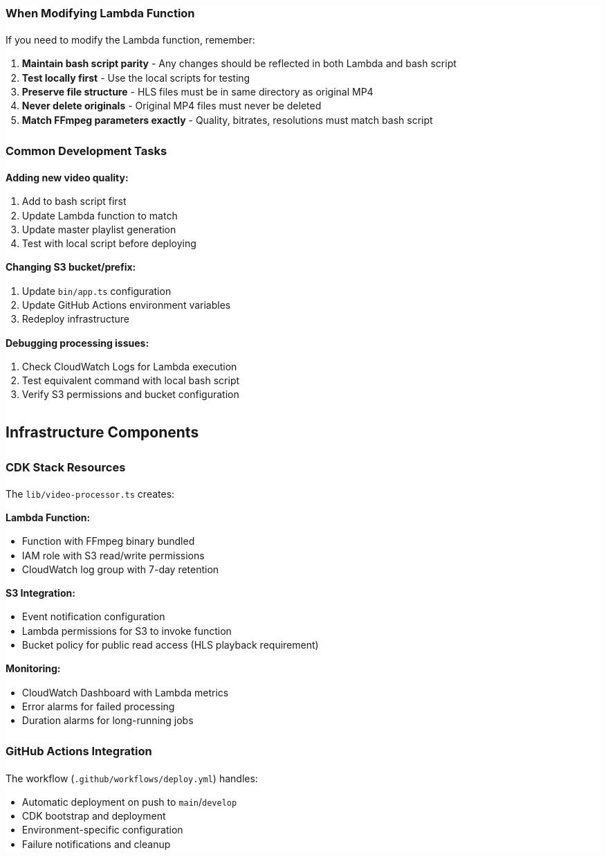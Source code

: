 ### When Modifying Lambda Function
If you need to modify the Lambda function, remember:

1. **Maintain bash script parity** - Any changes should be reflected in both Lambda and bash script
2. **Test locally first** - Use the local scripts for testing
3. **Preserve file structure** - HLS files must be in same directory as original MP4
4. **Never delete originals** - Original MP4 files must never be deleted
5. **Match FFmpeg parameters exactly** - Quality, bitrates, resolutions must match bash script

### Common Development Tasks

**Adding new video quality:**
1. Add to bash script first
2. Update Lambda function to match
3. Update master playlist generation
4. Test with local script before deploying

**Changing S3 bucket/prefix:**
1. Update `bin/app.ts` configuration
2. Update GitHub Actions environment variables
3. Redeploy infrastructure

**Debugging processing issues:**
1. Check CloudWatch Logs for Lambda execution
2. Test equivalent command with local bash script
3. Verify S3 permissions and bucket configuration

## Infrastructure Components

### CDK Stack Resources
The `lib/video-processor.ts` creates:

**Lambda Function:**
- Function with FFmpeg binary bundled
- IAM role with S3 read/write permissions
- CloudWatch log group with 7-day retention

**S3 Integration:**
- Event notification configuration
- Lambda permissions for S3 to invoke function
- Bucket policy for public read access (HLS playback requirement)

**Monitoring:**
- CloudWatch Dashboard with Lambda metrics
- Error alarms for failed processing
- Duration alarms for long-running jobs

### GitHub Actions Integration
The workflow (`.github/workflows/deploy.yml`) handles:
- Automatic deployment on push to `main`/`develop`
- CDK bootstrap and deployment
- Environment-specific configuration
- Failure notifications and cleanup
